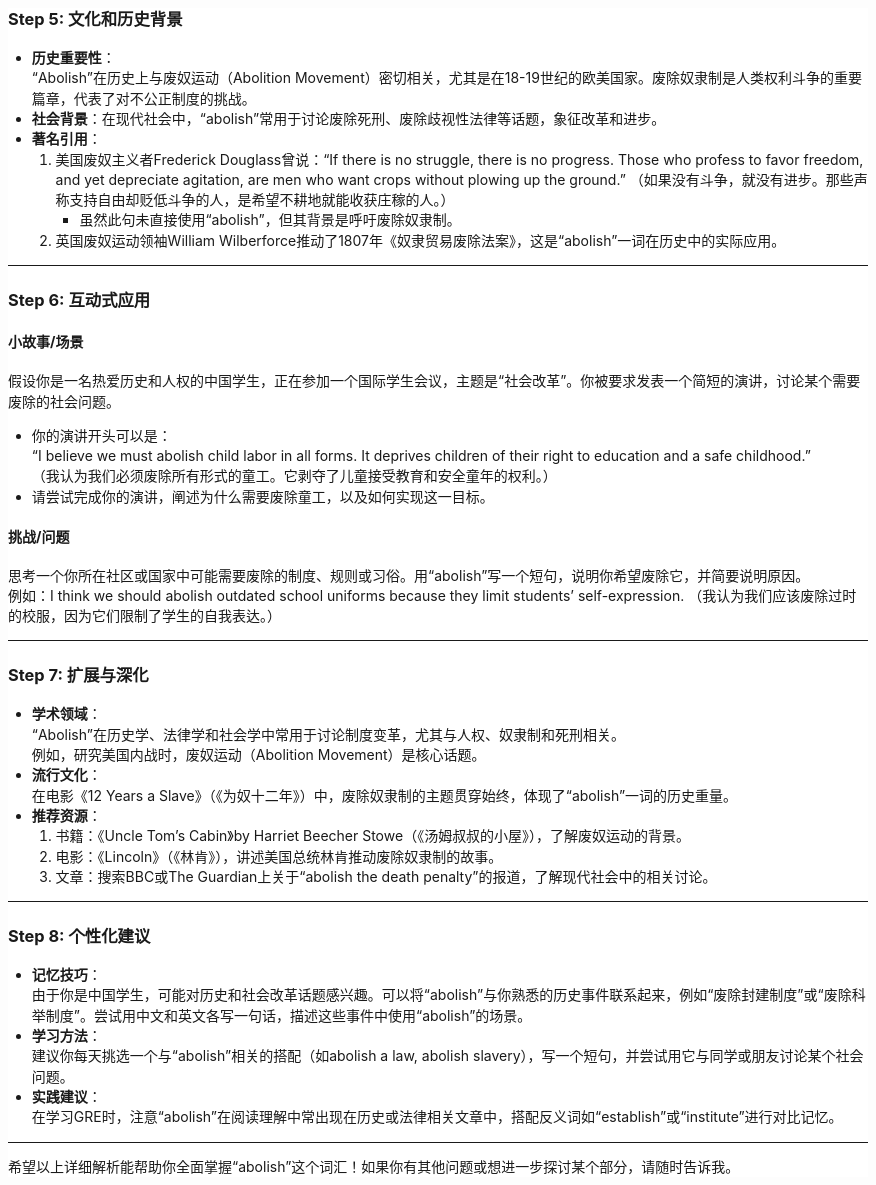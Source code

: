 
### Step 5: 文化和历史背景

- **历史重要性**：  
  “Abolish”在历史上与废奴运动（Abolition Movement）密切相关，尤其是在18-19世纪的欧美国家。废除奴隶制是人类权利斗争的重要篇章，代表了对不公正制度的挑战。  
- **社会背景**：在现代社会中，“abolish”常用于讨论废除死刑、废除歧视性法律等话题，象征改革和进步。
- **著名引用**：  
  1. 美国废奴主义者Frederick Douglass曾说：“If there is no struggle, there is no progress. Those who profess to favor freedom, and yet depreciate agitation, are men who want crops without plowing up the ground.” （如果没有斗争，就没有进步。那些声称支持自由却贬低斗争的人，是希望不耕地就能收获庄稼的人。）  
     - 虽然此句未直接使用“abolish”，但其背景是呼吁废除奴隶制。  
  2. 英国废奴运动领袖William Wilberforce推动了1807年《奴隶贸易废除法案》，这是“abolish”一词在历史中的实际应用。

---

### Step 6: 互动式应用

#### 小故事/场景  
假设你是一名热爱历史和人权的中国学生，正在参加一个国际学生会议，主题是“社会改革”。你被要求发表一个简短的演讲，讨论某个需要废除的社会问题。  
- 你的演讲开头可以是：  
  “I believe we must abolish child labor in all forms. It deprives children of their right to education and a safe childhood.”  
  （我认为我们必须废除所有形式的童工。它剥夺了儿童接受教育和安全童年的权利。）  
- 请尝试完成你的演讲，阐述为什么需要废除童工，以及如何实现这一目标。

#### 挑战/问题  
思考一个你所在社区或国家中可能需要废除的制度、规则或习俗。用“abolish”写一个短句，说明你希望废除它，并简要说明原因。  
例如：I think we should abolish outdated school uniforms because they limit students’ self-expression. （我认为我们应该废除过时的校服，因为它们限制了学生的自我表达。）

---

### Step 7: 扩展与深化

- **学术领域**：  
  “Abolish”在历史学、法律学和社会学中常用于讨论制度变革，尤其与人权、奴隶制和死刑相关。  
  例如，研究美国内战时，废奴运动（Abolition Movement）是核心话题。  
- **流行文化**：  
  在电影《12 Years a Slave》（《为奴十二年》）中，废除奴隶制的主题贯穿始终，体现了“abolish”一词的历史重量。  
- **推荐资源**：  
  1. 书籍：《Uncle Tom’s Cabin》by Harriet Beecher Stowe（《汤姆叔叔的小屋》），了解废奴运动的背景。  
  2. 电影：《Lincoln》（《林肯》），讲述美国总统林肯推动废除奴隶制的故事。  
  3. 文章：搜索BBC或The Guardian上关于“abolish the death penalty”的报道，了解现代社会中的相关讨论。

---

### Step 8: 个性化建议

- **记忆技巧**：  
  由于你是中国学生，可能对历史和社会改革话题感兴趣。可以将“abolish”与你熟悉的历史事件联系起来，例如“废除封建制度”或“废除科举制度”。尝试用中文和英文各写一句话，描述这些事件中使用“abolish”的场景。  
- **学习方法**：  
  建议你每天挑选一个与“abolish”相关的搭配（如abolish a law, abolish slavery），写一个短句，并尝试用它与同学或朋友讨论某个社会问题。  
- **实践建议**：  
  在学习GRE时，注意“abolish”在阅读理解中常出现在历史或法律相关文章中，搭配反义词如“establish”或“institute”进行对比记忆。

---

希望以上详细解析能帮助你全面掌握“abolish”这个词汇！如果你有其他问题或想进一步探讨某个部分，请随时告诉我。